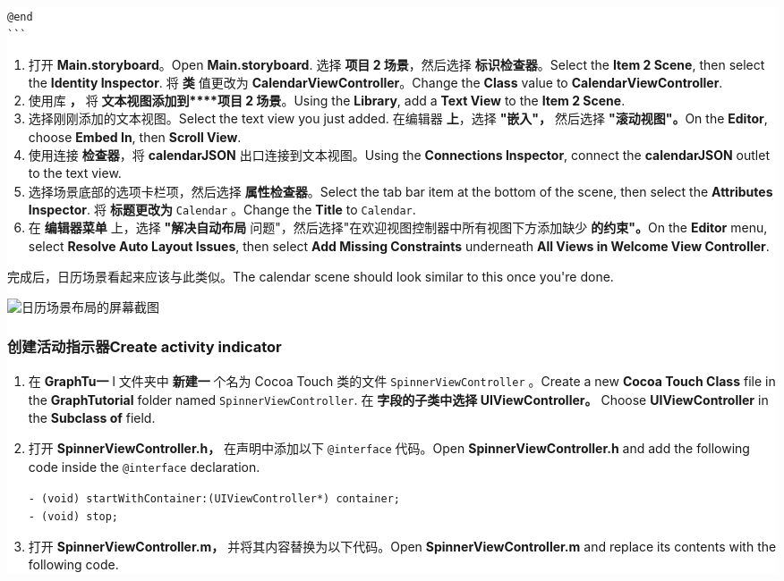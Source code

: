     @end
    ```

1. <span data-ttu-id="7af0a-217">打开 **Main.storyboard**。</span><span class="sxs-lookup"><span data-stu-id="7af0a-217">Open **Main.storyboard**.</span></span> <span data-ttu-id="7af0a-218">选择 **项目 2 场景**，然后选择 **标识检查器**。</span><span class="sxs-lookup"><span data-stu-id="7af0a-218">Select the **Item 2 Scene**, then select the **Identity Inspector**.</span></span> <span data-ttu-id="7af0a-219">将 **类** 值更改为 **CalendarViewController**。</span><span class="sxs-lookup"><span data-stu-id="7af0a-219">Change the **Class** value to **CalendarViewController**.</span></span>
1. <span data-ttu-id="7af0a-220">使用库 **，** 将 **文本视图添加到\*\*\*\*项目 2 场景**。</span><span class="sxs-lookup"><span data-stu-id="7af0a-220">Using the **Library**, add a **Text View** to the **Item 2 Scene**.</span></span>
1. <span data-ttu-id="7af0a-221">选择刚刚添加的文本视图。</span><span class="sxs-lookup"><span data-stu-id="7af0a-221">Select the text view you just added.</span></span> <span data-ttu-id="7af0a-222">在编辑器 **上**，选择 **"嵌入"，** 然后选择 **"滚动视图"。**</span><span class="sxs-lookup"><span data-stu-id="7af0a-222">On the **Editor**, choose **Embed In**, then **Scroll View**.</span></span>
1. <span data-ttu-id="7af0a-223">使用连接 **检查器**，将 **calendarJSON** 出口连接到文本视图。</span><span class="sxs-lookup"><span data-stu-id="7af0a-223">Using the **Connections Inspector**, connect the **calendarJSON** outlet to the text view.</span></span>
1. <span data-ttu-id="7af0a-224">选择场景底部的选项卡栏项，然后选择 **属性检查器**。</span><span class="sxs-lookup"><span data-stu-id="7af0a-224">Select the tab bar item at the bottom of the scene, then select the **Attributes Inspector**.</span></span> <span data-ttu-id="7af0a-225">将 **标题更改为** `Calendar` 。</span><span class="sxs-lookup"><span data-stu-id="7af0a-225">Change the **Title** to `Calendar`.</span></span>
1. <span data-ttu-id="7af0a-226">在 **编辑器菜单** 上，选择 **"解决自动布局** 问题"，然后选择"在欢迎视图控制器中所有视图下方添加缺少 **的约束"。**</span><span class="sxs-lookup"><span data-stu-id="7af0a-226">On the **Editor** menu, select **Resolve Auto Layout Issues**, then select **Add Missing Constraints** underneath **All Views in Welcome View Controller**.</span></span>

<span data-ttu-id="7af0a-227">完成后，日历场景看起来应该与此类似。</span><span class="sxs-lookup"><span data-stu-id="7af0a-227">The calendar scene should look similar to this once you're done.</span></span>

![日历场景布局的屏幕截图](./images/calendar-scene-layout.png)

### <a name="create-activity-indicator"></a><span data-ttu-id="7af0a-229">创建活动指示器</span><span class="sxs-lookup"><span data-stu-id="7af0a-229">Create activity indicator</span></span>

1. <span data-ttu-id="7af0a-230">在 **GraphTu一** l 文件夹中 **新建一** 个名为 Cocoa Touch 类的文件 `SpinnerViewController` 。</span><span class="sxs-lookup"><span data-stu-id="7af0a-230">Create a new **Cocoa Touch Class** file in the **GraphTutorial** folder named `SpinnerViewController`.</span></span> <span data-ttu-id="7af0a-231">在 **字段的子类中选择 UIViewController。** </span><span class="sxs-lookup"><span data-stu-id="7af0a-231">Choose **UIViewController** in the **Subclass of** field.</span></span>
1. <span data-ttu-id="7af0a-232">打开 **SpinnerViewController.h，** 在声明中添加以下 `@interface` 代码。</span><span class="sxs-lookup"><span data-stu-id="7af0a-232">Open **SpinnerViewController.h** and add the following code inside the `@interface` declaration.</span></span>

    ```objc
    - (void) startWithContainer:(UIViewController*) container;
    - (void) stop;
    ```

1. <span data-ttu-id="7af0a-233">打开 **SpinnerViewController.m，** 并将其内容替换为以下代码。</span><span class="sxs-lookup"><span data-stu-id="7af0a-233">Open **SpinnerViewController.m** and replace its contents with the following code.</span></span>

